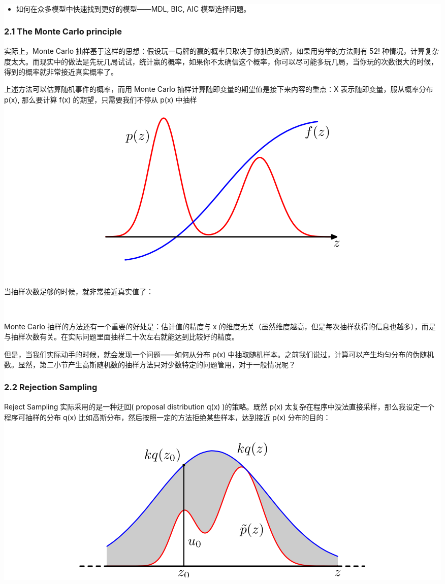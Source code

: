 * 如何在众多模型中快速找到更好的模型——MDL, BIC, AIC 模型选择问题。

### 2.1 The Monte Carlo principle ###

实际上，Monte Carlo 抽样基于这样的思想：假设玩一局牌的赢的概率只取决于你抽到的牌，如果用穷举的方法则有 52! 种情况，计算复杂度太大。而现实中的做法是先玩几局试试，统计赢的概率，如果你不太确信这个概率，你可以尽可能多玩几局，当你玩的次数很大的时候，得到的概率就非常接近真实概率了。

上述方法可以估算随机事件的概率，而用 Monte  Carlo 抽样计算随即变量的期望值是接下来内容的重点：X 表示随即变量，服从概率分布 p(x), 那么要计算 f(x) 的期望，只需要我们不停从 p(x) 中抽样

<center><img src="Selection_003.png" alt=""></center>

<center><img src="http://latex.codecogs.com/gif.latex?\mathbf{E_N}(f)=\frac{1}{N}\sum_{i=1}^{N}f(x^{(i)})," alt=""></center>

当抽样次数足够的时候，就非常接近真实值了：

<center><img src="http://latex.codecogs.com/gif.latex?\lim_{N\rightarrow \infty}\mathbf{E}(f)=\sum_{\mathbf{x}}f(\mathbf{x})p({\mathbf{x})," alt=""></center>

Monte Carlo 抽样的方法还有一个重要的好处是：估计值的精度与 x 的维度无关（虽然维度越高，但是每次抽样获得的信息也越多），而是与抽样次数有关。在实际问题里面抽样二十次左右就能达到比较好的精度。

但是，当我们实际动手的时候，就会发现一个问题——如何从分布 p(x) 中抽取随机样本。之前我们说过，计算可以产生均匀分布的伪随机数。显然，第二小节产生高斯随机数的抽样方法只对少数特定的问题管用，对于一般情况呢？

### 2.2 Rejection Sampling ##

Reject Sampling 实际采用的是一种迂回( proposal distribution q(x) )的策略。既然 p(x) 太复杂在程序中没法直接采样，那么我设定一个程序可抽样的分布 q(x) 比如高斯分布，然后按照一定的方法拒绝某些样本，达到接近 p(x) 分布的目的：

<center><img src="Selection_004.png" alt=""></center>
